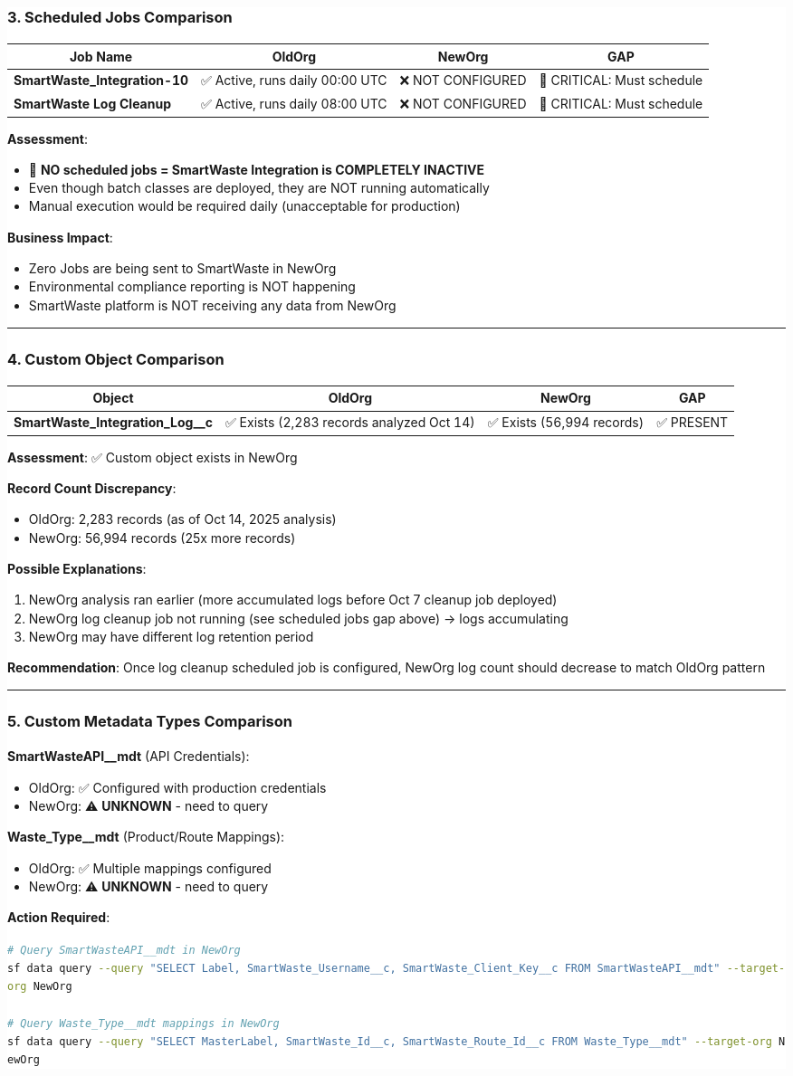 
### 3. Scheduled Jobs Comparison

| Job Name | OldOrg | NewOrg | GAP |
|----------|--------|--------|-----|
| **SmartWaste_Integration-10** | ✅ Active, runs daily 00:00 UTC | ❌ NOT CONFIGURED | 🔴 CRITICAL: Must schedule |
| **SmartWaste Log Cleanup** | ✅ Active, runs daily 08:00 UTC | ❌ NOT CONFIGURED | 🔴 CRITICAL: Must schedule |

**Assessment**:
- 🔴 **NO scheduled jobs = SmartWaste Integration is COMPLETELY INACTIVE**
- Even though batch classes are deployed, they are NOT running automatically
- Manual execution would be required daily (unacceptable for production)

**Business Impact**:
- Zero Jobs are being sent to SmartWaste in NewOrg
- Environmental compliance reporting is NOT happening
- SmartWaste platform is NOT receiving any data from NewOrg

---

### 4. Custom Object Comparison

| Object | OldOrg | NewOrg | GAP |
|--------|--------|--------|-----|
| **SmartWaste_Integration_Log__c** | ✅ Exists (2,283 records analyzed Oct 14) | ✅ Exists (56,994 records) | ✅ PRESENT |

**Assessment**: ✅ Custom object exists in NewOrg

**Record Count Discrepancy**:
- OldOrg: 2,283 records (as of Oct 14, 2025 analysis)
- NewOrg: 56,994 records (25x more records)

**Possible Explanations**:
1. NewOrg analysis ran earlier (more accumulated logs before Oct 7 cleanup job deployed)
2. NewOrg log cleanup job not running (see scheduled jobs gap above) → logs accumulating
3. NewOrg may have different log retention period

**Recommendation**: Once log cleanup scheduled job is configured, NewOrg log count should decrease to match OldOrg pattern

---

### 5. Custom Metadata Types Comparison

**SmartWasteAPI__mdt** (API Credentials):
- OldOrg: ✅ Configured with production credentials
- NewOrg: ⚠️ **UNKNOWN** - need to query

**Waste_Type__mdt** (Product/Route Mappings):
- OldOrg: ✅ Multiple mappings configured
- NewOrg: ⚠️ **UNKNOWN** - need to query

**Action Required**:
```bash
# Query SmartWasteAPI__mdt in NewOrg
sf data query --query "SELECT Label, SmartWaste_Username__c, SmartWaste_Client_Key__c FROM SmartWasteAPI__mdt" --target-org NewOrg

# Query Waste_Type__mdt mappings in NewOrg
sf data query --query "SELECT MasterLabel, SmartWaste_Id__c, SmartWaste_Route_Id__c FROM Waste_Type__mdt" --target-org NewOrg
```
